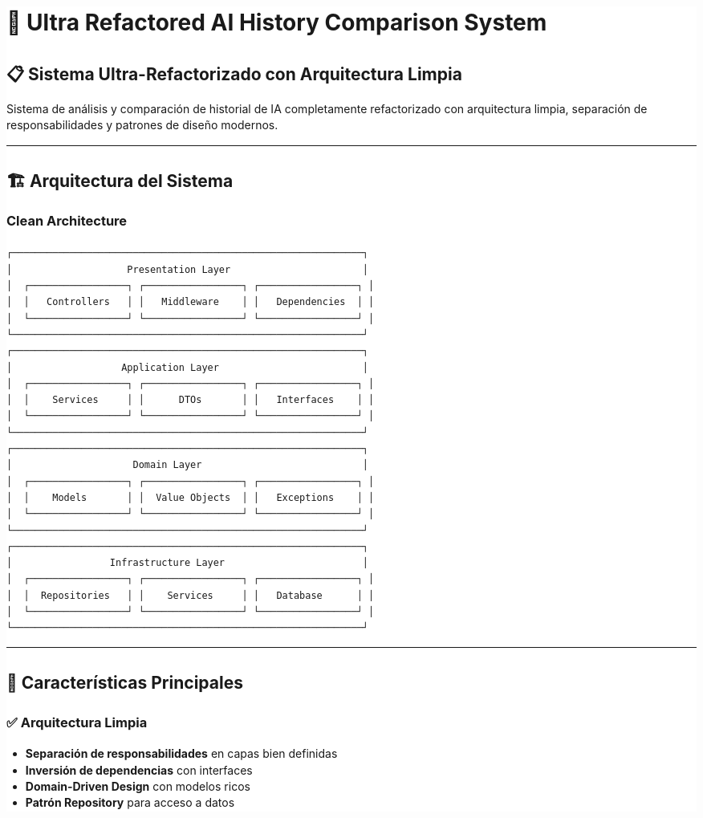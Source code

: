 # 🚀 Ultra Refactored AI History Comparison System

## 📋 **Sistema Ultra-Refactorizado con Arquitectura Limpia**

Sistema de análisis y comparación de historial de IA completamente refactorizado con arquitectura limpia, separación de responsabilidades y patrones de diseño modernos.

---

## 🏗️ **Arquitectura del Sistema**

### **Clean Architecture**
```
┌─────────────────────────────────────────────────────────────┐
│                    Presentation Layer                       │
│  ┌─────────────────┐ ┌─────────────────┐ ┌─────────────────┐ │
│  │   Controllers   │ │   Middleware    │ │   Dependencies  │ │
│  └─────────────────┘ └─────────────────┘ └─────────────────┘ │
└─────────────────────────────────────────────────────────────┘
┌─────────────────────────────────────────────────────────────┐
│                   Application Layer                         │
│  ┌─────────────────┐ ┌─────────────────┐ ┌─────────────────┐ │
│  │    Services     │ │      DTOs       │ │   Interfaces    │ │
│  └─────────────────┘ └─────────────────┘ └─────────────────┘ │
└─────────────────────────────────────────────────────────────┘
┌─────────────────────────────────────────────────────────────┐
│                     Domain Layer                            │
│  ┌─────────────────┐ ┌─────────────────┐ ┌─────────────────┐ │
│  │    Models       │ │  Value Objects  │ │   Exceptions    │ │
│  └─────────────────┘ └─────────────────┘ └─────────────────┘ │
└─────────────────────────────────────────────────────────────┘
┌─────────────────────────────────────────────────────────────┐
│                 Infrastructure Layer                        │
│  ┌─────────────────┐ ┌─────────────────┐ ┌─────────────────┐ │
│  │  Repositories   │ │    Services     │ │   Database      │ │
│  └─────────────────┘ └─────────────────┘ └─────────────────┘ │
└─────────────────────────────────────────────────────────────┘
```

---

## 🎯 **Características Principales**

### **✅ Arquitectura Limpia**
- **Separación de responsabilidades** en capas bien definidas
- **Inversión de dependencias** con interfaces
- **Domain-Driven Design** con modelos ricos
- **Patrón Repository** para acceso a datos

